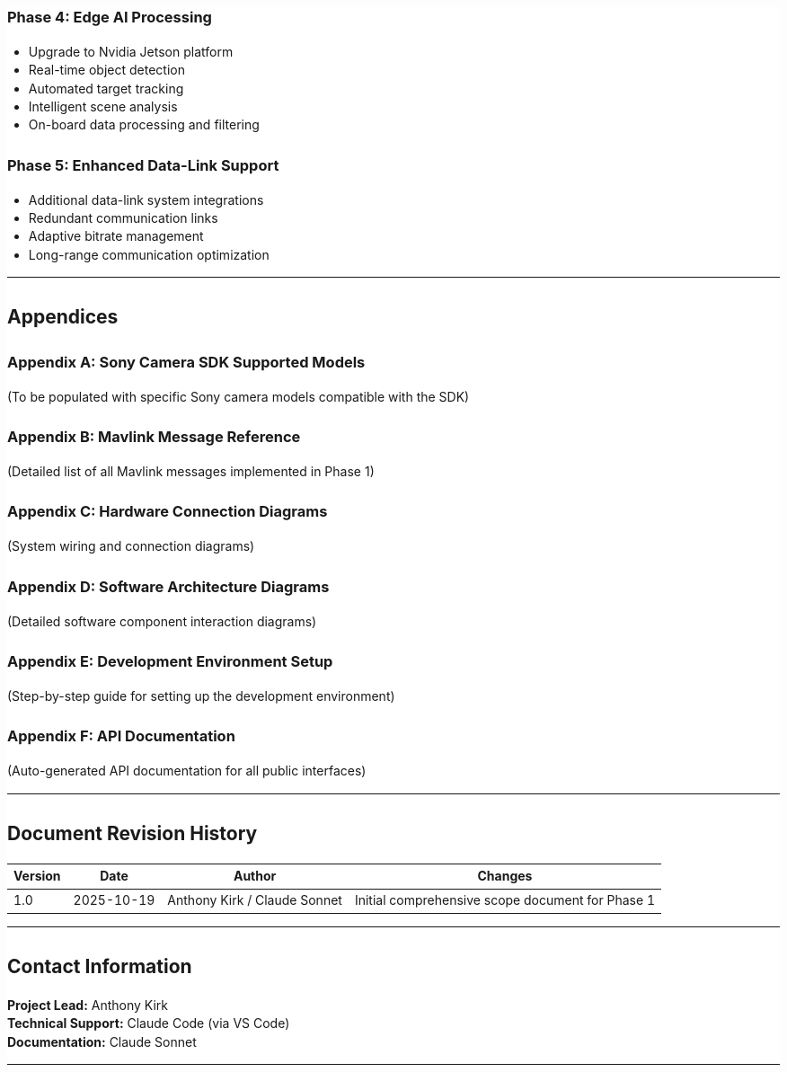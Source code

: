 ### Phase 4: Edge AI Processing
- Upgrade to Nvidia Jetson platform
- Real-time object detection
- Automated target tracking
- Intelligent scene analysis
- On-board data processing and filtering

### Phase 5: Enhanced Data-Link Support
- Additional data-link system integrations
- Redundant communication links
- Adaptive bitrate management
- Long-range communication optimization

---

## Appendices

### Appendix A: Sony Camera SDK Supported Models
(To be populated with specific Sony camera models compatible with the SDK)

### Appendix B: Mavlink Message Reference
(Detailed list of all Mavlink messages implemented in Phase 1)

### Appendix C: Hardware Connection Diagrams
(System wiring and connection diagrams)

### Appendix D: Software Architecture Diagrams
(Detailed software component interaction diagrams)

### Appendix E: Development Environment Setup
(Step-by-step guide for setting up the development environment)

### Appendix F: API Documentation
(Auto-generated API documentation for all public interfaces)

---

## Document Revision History

| Version | Date | Author | Changes |
|---------|------|--------|---------|
| 1.0 | 2025-10-19 | Anthony Kirk / Claude Sonnet | Initial comprehensive scope document for Phase 1 |

---

## Contact Information

**Project Lead:** Anthony Kirk  
**Technical Support:** Claude Code (via VS Code)  
**Documentation:** Claude Sonnet

---